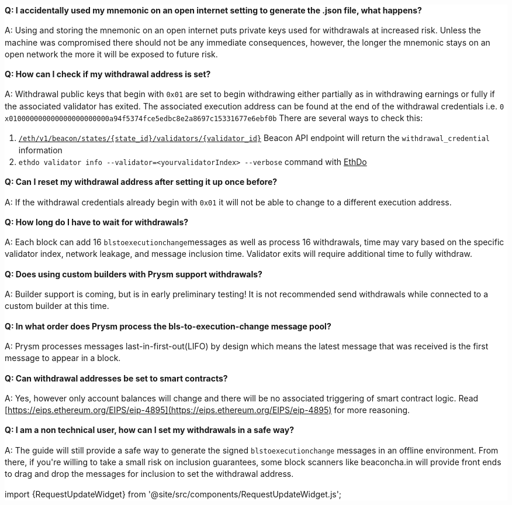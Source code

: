**Q: I accidentally used my mnemonic on an open internet setting to generate the .json file, what happens?**

A: Using and storing the mnemonic on an open internet puts private keys used for withdrawals at increased risk. Unless the machine was compromised there should not be any immediate consequences, however, the longer the mnemonic stays on an open network the more it will be exposed to future risk. 

**Q: How can I check if my withdrawal address is set?**

A: Withdrawal public keys that begin with `0x01` are set to begin withdrawing either partially as in withdrawing earnings or fully if the associated validator has exited. The associated execution address can be found at the end of the withdrawal credentials i.e. `0x010000000000000000000000a94f5374fce5edbc8e2a8697c15331677e6ebf0b` There are several ways to check this:

1. [`/eth/v1/beacon/states/{state_id}/validators/{validator_id}`](https://ethereum.github.io/beacon-APIs/?urls.primaryName=dev#/Beacon/getStateValidator) Beacon API endpoint will return the `withdrawal_credential` information
2. `ethdo validator info --validator=<yourvalidatorIndex> --verbose` command with [EthDo](https://github.com/wealdtech/ethdo)

**Q: Can I reset my withdrawal address after setting it up once before?**

A: If the withdrawal credentials already begin with `0x01` it will not be able to change to a different execution address. 

**Q: How long do I have to wait for withdrawals?**

A: Each block can add 16 `blstoexecutionchange`messages as well as process 16 withdrawals, time may vary based on the specific validator index, network leakage, and message inclusion time. Validator exits will require additional time to fully withdraw.

**Q: Does using custom builders with Prysm support withdrawals?**

A: Builder support is coming, but is in early preliminary testing! It is not recommended send withdrawals while connected to a custom builder at this time.

**Q: In what order does Prysm process the bls-to-execution-change message pool?**

A: Prysm processes messages last-in-first-out(LIFO) by design which means the latest message that was received is the first message to appear in a block.

**Q: Can withdrawal addresses be set to smart contracts?**

A: Yes, however only account balances will change and there will be no associated triggering of smart contract logic. Read [https://eips.ethereum.org/EIPS/eip-4895](https://eips.ethereum.org/EIPS/eip-4895) for more reasoning.

**Q: I am a non technical user, how can I set my withdrawals in a safe way?**

A: The guide will still provide a safe way to generate the signed `blstoexecutionchange` messages in an offline environment. From there, if you're willing to take a small risk on inclusion guarantees, some block scanners like beaconcha.in will provide front ends to drag and drop the messages for inclusion to set the withdrawal address. 


import {RequestUpdateWidget} from '@site/src/components/RequestUpdateWidget.js';

<RequestUpdateWidget />

